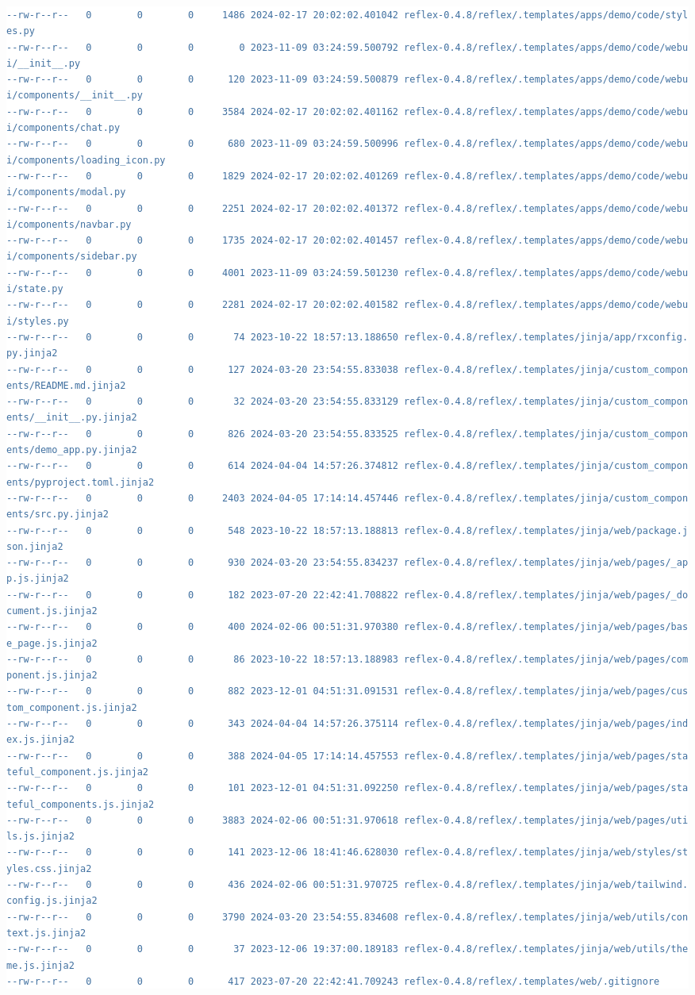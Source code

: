 ```diff
--rw-r--r--   0        0        0     1486 2024-02-17 20:02:02.401042 reflex-0.4.8/reflex/.templates/apps/demo/code/styles.py
--rw-r--r--   0        0        0        0 2023-11-09 03:24:59.500792 reflex-0.4.8/reflex/.templates/apps/demo/code/webui/__init__.py
--rw-r--r--   0        0        0      120 2023-11-09 03:24:59.500879 reflex-0.4.8/reflex/.templates/apps/demo/code/webui/components/__init__.py
--rw-r--r--   0        0        0     3584 2024-02-17 20:02:02.401162 reflex-0.4.8/reflex/.templates/apps/demo/code/webui/components/chat.py
--rw-r--r--   0        0        0      680 2023-11-09 03:24:59.500996 reflex-0.4.8/reflex/.templates/apps/demo/code/webui/components/loading_icon.py
--rw-r--r--   0        0        0     1829 2024-02-17 20:02:02.401269 reflex-0.4.8/reflex/.templates/apps/demo/code/webui/components/modal.py
--rw-r--r--   0        0        0     2251 2024-02-17 20:02:02.401372 reflex-0.4.8/reflex/.templates/apps/demo/code/webui/components/navbar.py
--rw-r--r--   0        0        0     1735 2024-02-17 20:02:02.401457 reflex-0.4.8/reflex/.templates/apps/demo/code/webui/components/sidebar.py
--rw-r--r--   0        0        0     4001 2023-11-09 03:24:59.501230 reflex-0.4.8/reflex/.templates/apps/demo/code/webui/state.py
--rw-r--r--   0        0        0     2281 2024-02-17 20:02:02.401582 reflex-0.4.8/reflex/.templates/apps/demo/code/webui/styles.py
--rw-r--r--   0        0        0       74 2023-10-22 18:57:13.188650 reflex-0.4.8/reflex/.templates/jinja/app/rxconfig.py.jinja2
--rw-r--r--   0        0        0      127 2024-03-20 23:54:55.833038 reflex-0.4.8/reflex/.templates/jinja/custom_components/README.md.jinja2
--rw-r--r--   0        0        0       32 2024-03-20 23:54:55.833129 reflex-0.4.8/reflex/.templates/jinja/custom_components/__init__.py.jinja2
--rw-r--r--   0        0        0      826 2024-03-20 23:54:55.833525 reflex-0.4.8/reflex/.templates/jinja/custom_components/demo_app.py.jinja2
--rw-r--r--   0        0        0      614 2024-04-04 14:57:26.374812 reflex-0.4.8/reflex/.templates/jinja/custom_components/pyproject.toml.jinja2
--rw-r--r--   0        0        0     2403 2024-04-05 17:14:14.457446 reflex-0.4.8/reflex/.templates/jinja/custom_components/src.py.jinja2
--rw-r--r--   0        0        0      548 2023-10-22 18:57:13.188813 reflex-0.4.8/reflex/.templates/jinja/web/package.json.jinja2
--rw-r--r--   0        0        0      930 2024-03-20 23:54:55.834237 reflex-0.4.8/reflex/.templates/jinja/web/pages/_app.js.jinja2
--rw-r--r--   0        0        0      182 2023-07-20 22:42:41.708822 reflex-0.4.8/reflex/.templates/jinja/web/pages/_document.js.jinja2
--rw-r--r--   0        0        0      400 2024-02-06 00:51:31.970380 reflex-0.4.8/reflex/.templates/jinja/web/pages/base_page.js.jinja2
--rw-r--r--   0        0        0       86 2023-10-22 18:57:13.188983 reflex-0.4.8/reflex/.templates/jinja/web/pages/component.js.jinja2
--rw-r--r--   0        0        0      882 2023-12-01 04:51:31.091531 reflex-0.4.8/reflex/.templates/jinja/web/pages/custom_component.js.jinja2
--rw-r--r--   0        0        0      343 2024-04-04 14:57:26.375114 reflex-0.4.8/reflex/.templates/jinja/web/pages/index.js.jinja2
--rw-r--r--   0        0        0      388 2024-04-05 17:14:14.457553 reflex-0.4.8/reflex/.templates/jinja/web/pages/stateful_component.js.jinja2
--rw-r--r--   0        0        0      101 2023-12-01 04:51:31.092250 reflex-0.4.8/reflex/.templates/jinja/web/pages/stateful_components.js.jinja2
--rw-r--r--   0        0        0     3883 2024-02-06 00:51:31.970618 reflex-0.4.8/reflex/.templates/jinja/web/pages/utils.js.jinja2
--rw-r--r--   0        0        0      141 2023-12-06 18:41:46.628030 reflex-0.4.8/reflex/.templates/jinja/web/styles/styles.css.jinja2
--rw-r--r--   0        0        0      436 2024-02-06 00:51:31.970725 reflex-0.4.8/reflex/.templates/jinja/web/tailwind.config.js.jinja2
--rw-r--r--   0        0        0     3790 2024-03-20 23:54:55.834608 reflex-0.4.8/reflex/.templates/jinja/web/utils/context.js.jinja2
--rw-r--r--   0        0        0       37 2023-12-06 19:37:00.189183 reflex-0.4.8/reflex/.templates/jinja/web/utils/theme.js.jinja2
--rw-r--r--   0        0        0      417 2023-07-20 22:42:41.709243 reflex-0.4.8/reflex/.templates/web/.gitignore
```